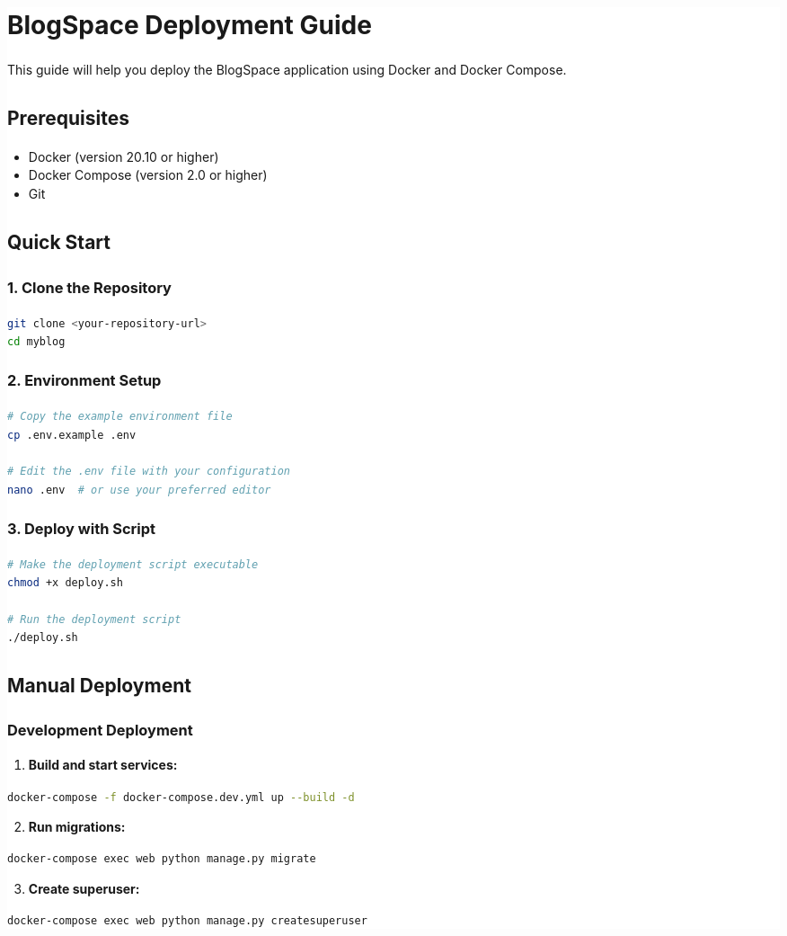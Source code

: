 # BlogSpace Deployment Guide

This guide will help you deploy the BlogSpace application using Docker and Docker Compose.

## Prerequisites

- Docker (version 20.10 or higher)
- Docker Compose (version 2.0 or higher)
- Git

## Quick Start

### 1. Clone the Repository
```bash
git clone <your-repository-url>
cd myblog
```

### 2. Environment Setup
```bash
# Copy the example environment file
cp .env.example .env

# Edit the .env file with your configuration
nano .env  # or use your preferred editor
```

### 3. Deploy with Script
```bash
# Make the deployment script executable
chmod +x deploy.sh

# Run the deployment script
./deploy.sh
```

## Manual Deployment

### Development Deployment

1. **Build and start services:**
```bash
docker-compose -f docker-compose.dev.yml up --build -d
```

2. **Run migrations:**
```bash
docker-compose exec web python manage.py migrate
```

3. **Create superuser:**
```bash
docker-compose exec web python manage.py createsuperuser
```

